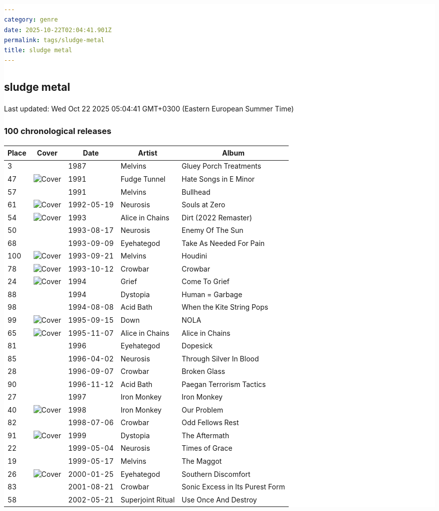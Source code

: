 ```yaml
---
category: genre
date: 2025-10-22T02:04:41.901Z
permalink: tags/sludge-metal
title: sludge metal
---
```


## sludge metal

Last updated: <time datetime="2025-10-22T02:04:41.901Z">Wed Oct 22 2025 05:04:41 GMT+0300 (Eastern European Summer Time)</time>

### 100 chronological releases

| Place | Cover | Date | Artist | Album |
|---|---|---|---|---|
| 3 |  | 1987 | Melvins | Gluey Porch Treatments |
| 47 | ![Cover](https://lastfm.freetls.fastly.net/i/u/34s/0ef25fe5af139cef237a94f51f97a00c.png) | 1991 | Fudge Tunnel | Hate Songs in E Minor |
| 57 |  | 1991 | Melvins | Bullhead |
| 61 | ![Cover](https://lastfm.freetls.fastly.net/i/u/34s/bb2bc610699d345485949c1630c031cb.png) | 1992-05-19 | Neurosis | Souls at Zero |
| 54 | ![Cover](https://lastfm.freetls.fastly.net/i/u/34s/5c4b6583f6112eaa243f12ca00527068.png) | 1993 | Alice in Chains | Dirt (2022 Remaster) |
| 50 |  | 1993-08-17 | Neurosis | Enemy Of The Sun |
| 68 |  | 1993-09-09 | Eyehategod | Take As Needed For Pain |
| 100 | ![Cover](https://lastfm.freetls.fastly.net/i/u/34s/4c7673e1167f9ce165ee1df772510636.png) | 1993-09-21 | Melvins | Houdini |
| 78 | ![Cover](https://lastfm.freetls.fastly.net/i/u/34s/63ce81c3559f99a5570af0a42e9a699e.png) | 1993-10-12 | Crowbar | Crowbar |
| 24 | ![Cover](https://lastfm.freetls.fastly.net/i/u/34s/ac5d0fd43241644cbe78eabefc7e3c02.png) | 1994 | Grief | Come To Grief |
| 88 |  | 1994 | Dystopia | Human &#x3D; Garbage |
| 98 |  | 1994-08-08 | Acid Bath | When the Kite String Pops |
| 99 | ![Cover](https://lastfm.freetls.fastly.net/i/u/34s/a068b1f64d6ca0b76661bfd8c23528e2.png) | 1995-09-15 | Down | NOLA |
| 65 | ![Cover](https://lastfm.freetls.fastly.net/i/u/34s/71163a63e67a30c97209c394c66b559c.png) | 1995-11-07 | Alice in Chains | Alice in Chains |
| 81 |  | 1996 | Eyehategod | Dopesick |
| 85 |  | 1996-04-02 | Neurosis | Through Silver In Blood |
| 28 |  | 1996-09-07 | Crowbar | Broken Glass |
| 90 |  | 1996-11-12 | Acid Bath | Paegan Terrorism Tactics |
| 27 |  | 1997 | Iron Monkey | Iron Monkey |
| 40 | ![Cover](https://i.discogs.com/eUr5t9-ZMGCvy2Jbzwi6Rc9MVmoZNOrAojvCOfqGLXY/rs:fit/g:sm/q:40/h:150/w:150/czM6Ly9kaXNjb2dz/LWRhdGFiYXNlLWlt/YWdlcy9SLTcxMjcz/Mi0xMTUwNzcxMTA3/LmpwZWc.jpeg) | 1998 | Iron Monkey | Our Problem |
| 82 |  | 1998-07-06 | Crowbar | Odd Fellows Rest |
| 91 | ![Cover](https://i.discogs.com/kfx6xO2w6WW0vyX2QY7049tFxi80xdAJpw3KAhhOBlY/rs:fit/g:sm/q:40/h:150/w:150/czM6Ly9kaXNjb2dz/LWRhdGFiYXNlLWlt/YWdlcy9SLTE2MDA3/NTc5LTE2NzE1OTQz/NzctNjQzMi5qcGVn.jpeg) | 1999 | Dystopia | The Aftermath |
| 22 |  | 1999-05-04 | Neurosis | Times of Grace |
| 19 |  | 1999-05-17 | Melvins | The Maggot |
| 26 | ![Cover](https://i.discogs.com/qIFdi-5guUbglnEKwML8Qy_foGxitCVbKX5JMy2QTqU/rs:fit/g:sm/q:40/h:150/w:150/czM6Ly9kaXNjb2dz/LWRhdGFiYXNlLWlt/YWdlcy9SLTM4NDE3/OS0xMTA2MjUxNDY5/LmpwZw.jpeg) | 2000-01-25 | Eyehategod | Southern Discomfort |
| 83 |  | 2001-08-21 | Crowbar | Sonic Excess in Its Purest Form |
| 58 |  | 2002-05-21 | Superjoint Ritual | Use Once And Destroy |